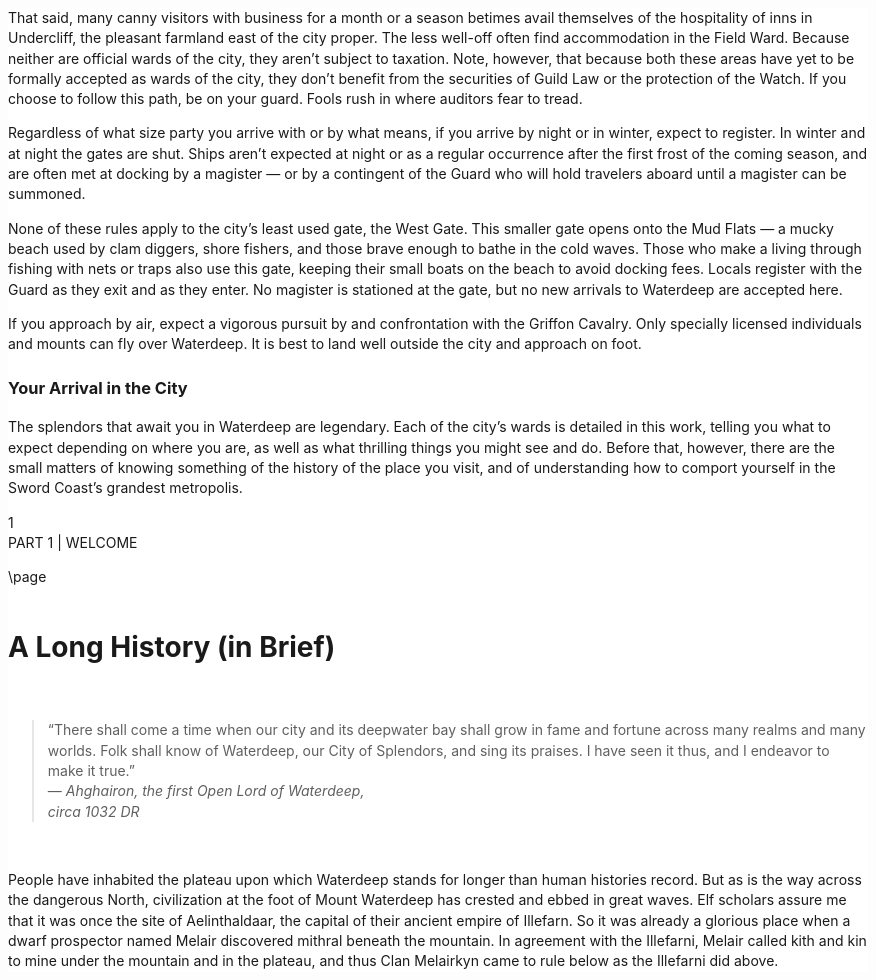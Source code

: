 That said, many canny visitors with business for a month or a season betimes avail themselves of the hospitality of inns in Undercliff, the pleasant farmland east of the city proper. The less well-off often find accommodation in the Field Ward. Because neither are official wards of the city, they aren’t subject to taxation. Note, however, that because both these areas have yet to be formally accepted as wards of the city, they don’t benefit from the securities of Guild Law or the protection of the Watch. If you choose to follow this path, be on your guard. Fools rush in where auditors fear to tread.

Regardless of what size party you arrive with or by what means, if you arrive by night or in winter, expect to register. In winter and at night the gates are shut. Ships aren’t expected at night or as a regular occurrence after the first frost of the coming season, and are often met at docking by a magister — or by a contingent of the Guard who will hold travelers aboard until a magister can be summoned.

None of these rules apply to the city’s least used gate, the West Gate. This smaller gate opens onto the Mud Flats — a mucky beach used by clam diggers, shore fishers, and those brave enough to bathe in the cold waves. Those who make a living through fishing with nets or traps also use this gate, keeping their small boats on the beach to avoid docking fees. Locals register with the Guard as they exit and as they enter. No magister is stationed at the gate, but no new arrivals to Waterdeep are accepted here.

If you approach by air, expect a vigorous pursuit by and confrontation with the Griffon Cavalry. Only specially licensed individuals and mounts can fly over Waterdeep. It is best to land well outside the city and approach on foot.


### Your Arrival in the City
The splendors that await you in Waterdeep are legendary. Each of the city’s wards is detailed in this work, telling you what to expect depending on where you are, as well as what thrilling things you might see and do. Before that, however, there are the small matters of knowing something of the history of the place you visit, and of understanding how to comport yourself in the Sword Coast’s grandest metropolis.

<div class='pageNumber'>1</div>
<div class='footnote'>PART 1 | WELCOME</div>


\page


# A Long History (in Brief)

<br>

>“There shall come a time when our city and its deepwater bay shall grow in fame and fortune across many realms and many worlds. Folk shall know of Waterdeep, our City of Splendors, and sing its praises. I have seen it thus, and I endeavor to make it true.”  
— _Ahghairon, the first Open Lord of Waterdeep,  
circa 1032 DR_

<br>

People have inhabited the plateau upon which Waterdeep stands for longer than human histories record. But as is the way across the dangerous North, civilization at the foot of Mount Waterdeep has crested and ebbed in great waves. Elf scholars assure me that it was once the site of Aelinthaldaar, the capital of their ancient empire of Illefarn. So it was already a glorious place when a dwarf prospector named Melair discovered mithral beneath the mountain. In agreement with the Illefarni, Melair called kith and kin to mine under the mountain and in the plateau, and thus Clan Melairkyn came to rule below as the Illefarni did above.

